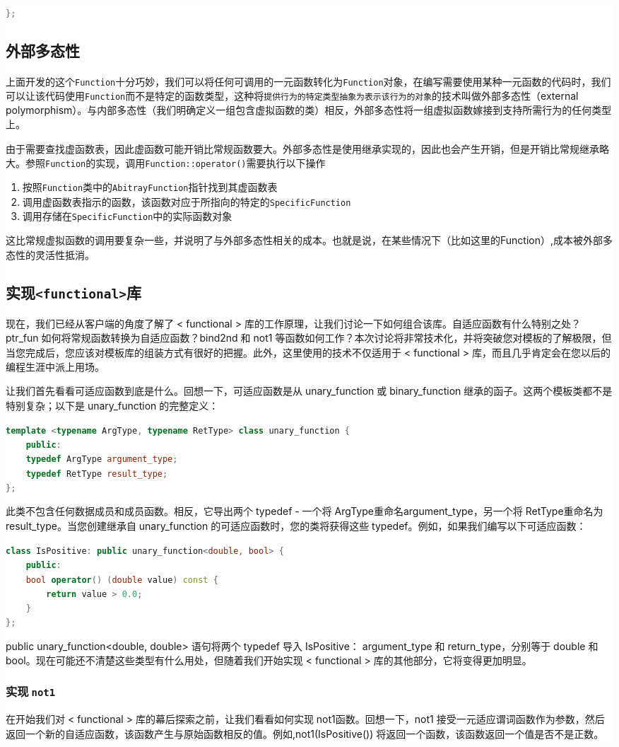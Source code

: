 ```c++
};
```

## 外部多态性

上面开发的这个`Function`十分巧妙，我们可以将任何可调用的一元函数转化为`Function`对象，在编写需要使用某种一元函数的代码时，我们可以让该代码使用`Function`而不是特定的函数类型，这种将`提供行为的特定类型抽象为表示该行为的对象`的技术叫做外部多态性（external polymorphism）。与内部多态性（我们明确定义一组包含虚拟函数的类）相反，外部多态性将一组虚拟函数嫁接到支持所需行为的任何类型上。

由于需要查找虚函数表，因此虚函数可能开销比常规函数要大。外部多态性是使用继承实现的，因此也会产生开销，但是开销比常规继承略大。参照`Function`的实现，调用`Function::operator()`需要执行以下操作

1. 按照`Function`类中的`AbitrayFunction`指针找到其虚函数表
2. 调用虚函数表指示的函数，该函数对应于所指向的特定的`SpecificFunction`
3. 调用存储在`SpecificFunction`中的实际函数对象

这比常规虚拟函数的调用要复杂一些，并说明了与外部多态性相关的成本。也就是说，在某些情况下（比如这里的Function）,成本被外部多态性的灵活性抵消。

## 实现`<functional>`库

现在，我们已经从客户端的角度了解了 < functional > 库的工作原理，让我们讨论一下如何组合该库。自适应函数有什么特别之处？ptr_fun 如何将常规函数转换为自适应函数？bind2nd 和 not1 等函数如何工作？本次讨论将非常技术化，并将突破您对模板的了解极限，但当您完成后，您应该对模板库的组装方式有很好的把握。此外，这里使用的技术不仅适用于 < functional > 库，而且几乎肯定会在您以后的编程生涯中派上用场。

让我们首先看看可适应函数到底是什么。回想一下，可适应函数是从 unary_function 或 binary_function 继承的函子。这两个模板类都不是特别复杂；以下是 unary_function 的完整定义：

```c++
template <typename ArgType, typename RetType> class unary_function {
    public:
    typedef ArgType argument_type;
    typedef RetType result_type;
};
```

此类不包含任何数据成员和成员函数。相反，它导出两个 typedef - 一个将 ArgType重命名argument_type，另一个将 RetType重命名为result_type。当您创建继承自 unary_function 的可适应函数时，您的类将获得这些 typedef。例如，如果我们编写以下可适应函数：

```c++
class IsPositive: public unary_function<double, bool> {
    public:
    bool operator() (double value) const {
        return value > 0.0;
    }
};
```

public unary_function<double, double> 语句将两个 typedef 导入 IsPositive：
argument_type 和 return_type，分别等于 double 和 bool。现在可能还不清楚这些类型有什么用处，但随着我们开始实现 < functional > 库的其他部分，它将变得更加明显。

### 实现 `not1`

在开始我们对 < functional > 库的幕后探索之前，让我们看看如何实现 not1函数。回想一下，not1 接受一元适应谓词函数作为参数，然后返回一个新的自适应函数，该函数产生与原始函数相反的值。例如,not1(IsPositive()) 将返回一个函数，该函数返回一个值是否不是正数。
